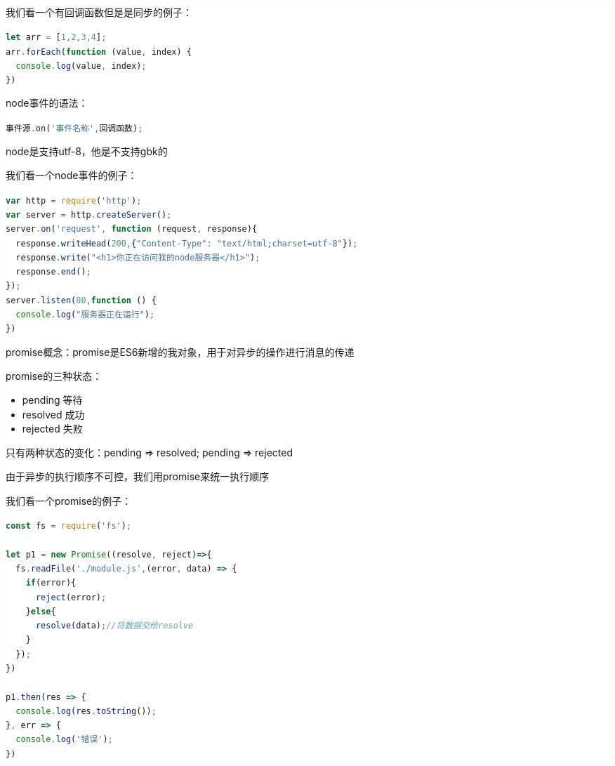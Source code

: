 我们看一个有回调函数但是是同步的例子：

```js
let arr = [1,2,3,4];
arr.forEach(function (value, index) {
  console.log(value, index);
})
```

node事件的语法：

```js
事件源.on('事件名称',回调函数);
```

node是支持utf-8，他是不支持gbk的

我们看一个node事件的例子：

```js
var http = require('http');
var server = http.createServer();
server.on('request', function (request, response){
  response.writeHead(200,{"Content-Type": "text/html;charset=utf-8"});
  response.write("<h1>你正在访问我的node服务器</h1>");
  response.end();
});
server.listen(80,function () {
  console.log("服务器正在运行");
})
```

promise概念：promise是ES6新增的我对象，用于对异步的操作进行消息的传递

promise的三种状态：

- pending 等待
- resolved 成功
- rejected 失败

只有两种状态的变化：pending => resolved;  pending => rejected

由于异步的执行顺序不可控，我们用promise来统一执行顺序

我们看一个promise的例子：

```js
const fs = require('fs');

let p1 = new Promise((resolve, reject)=>{
  fs.readFile('./module.js',(error, data) => {
    if(error){
      reject(error);
    }else{
      resolve(data);//将数据交给resolve
    }
  });
})

p1.then(res => {
  console.log(res.toString());
}, err => {
  console.log('错误');
})
```
